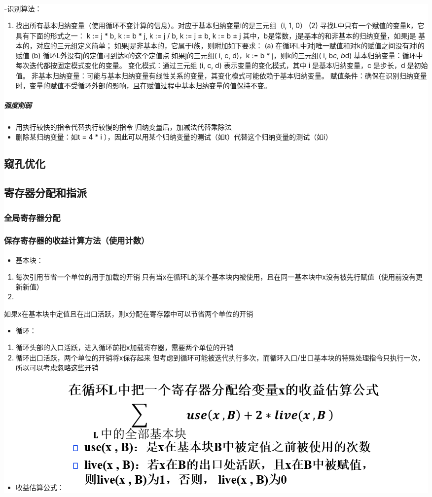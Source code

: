 
-识别算法：
1. 找出所有基本归纳变量（使用循环不变计算的信息）。对应于基本归纳变量i的是三元组（i, 1, 0）
(2)	寻找L中只有一个赋值的变量k，它具有下面的形式之一：
    k := j * b,  k := b * j,  k := j / b,   k := j ± b,  k := b ± j
    其中，b是常数，j是基本的和非基本的归纳变量，如果j是	基本的，对应的三元组定义简单；
    如果j是非基本的，它属于i族，则附加如下要求：
    (a) 在循环L中对j唯一赋值和对k的赋值之间没有对i的赋值
    (b) 循环L外没有j的定值可到达k的这个定值点
    如果j的三元组( i, c, d)，k := b * j，则k的三元组( i, b*c, b*d)
基本归纳变量：循环中每次迭代都按固定模式变化的变量。
变化模式：通过三元组 (i, c, d) 表示变量的变化模式，其中 i 是基本归纳变量，c 是步长，d 是初始值。
非基本归纳变量：可能与基本归纳变量有线性关系的变量，其变化模式可能依赖于基本归纳变量。
赋值条件：确保在识别归纳变量时，变量的赋值不受循环外部的影响，且在赋值过程中基本归纳变量的值保持不变。

##### 强度削弱
- 用执行较快的指令代替执行较慢的指令
  归纳变量后，加减法代替乘除法
- 删除某归纳变量：如t = 4 * i ），因此可以用某个归纳变量的测试（如t）代替这个归纳变量的测试（如i）

## 窥孔优化

## 寄存器分配和指派
### 全局寄存器分配

### 保存寄存器的收益计算方法（使用计数）
- 基本块：
1. 每次引用节省一个单位的用于加载的开销
只有当x在循环L的某个基本块内被使用，且在同一基本块中x没有被先行赋值（使用前没有更新新值）
2. 
如果x在基本块中定值且在出口活跃，则x分配在寄存器中可以节省两个单位的开销
- 循环：
1. 循环头部的入口活跃，进入循环前把x加载寄存器，需要两个单位的开销
2. 循环出口活跃，两个单位的开销将x保存起来
但考虑到循环可能被迭代执行多次，而循环入口/出口基本块的特殊处理指令只执行一次，所以可以考虑忽略这些开销

- 收益估算公式：
![alt text](image-78.png)
